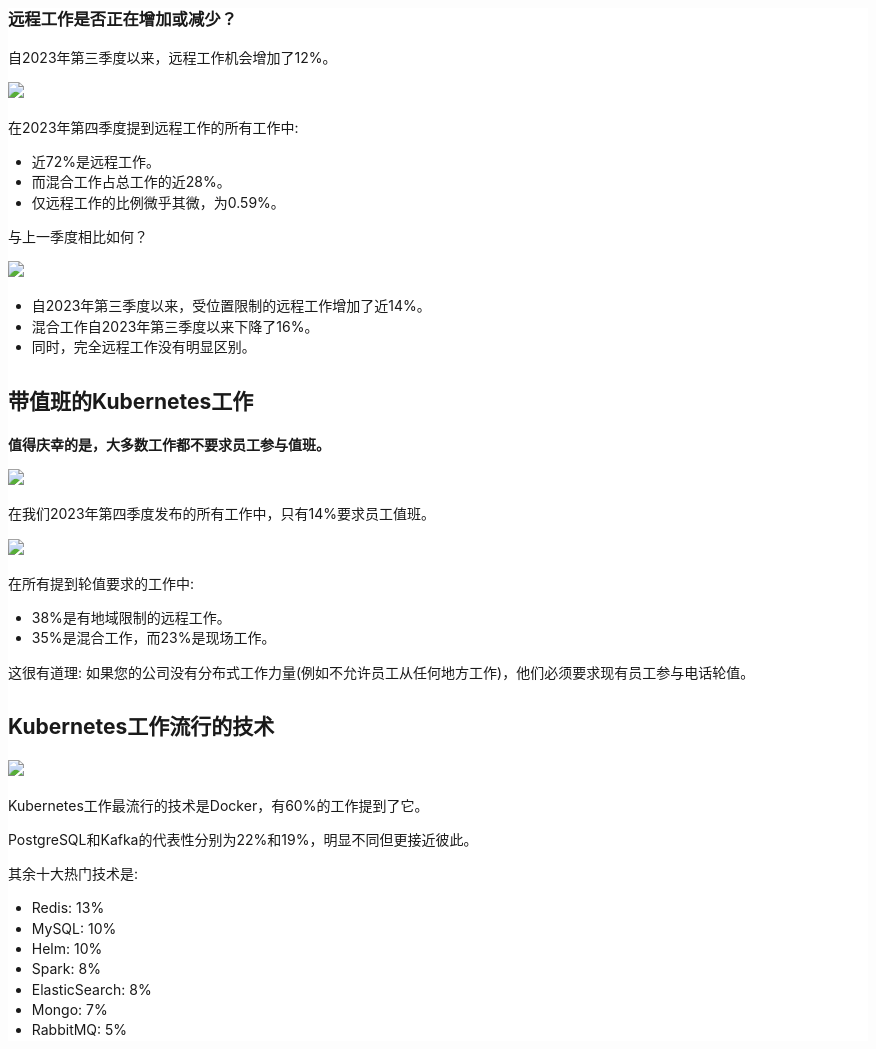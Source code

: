 ### 远程工作是否正在增加或减少？

自2023年第三季度以来，远程工作机会增加了12%。

![](https://kube.careers/a/46db9ccb70004edd1321aa1653d89bd9.svg)

在2023年第四季度提到远程工作的所有工作中:

- 近72%是远程工作。
- 而混合工作占总工作的近28%。
- 仅远程工作的比例微乎其微，为0.59%。

与上一季度相比如何？

![](https://kube.careers/a/da784a2dda38c5de194168d7c094c596.svg)

- 自2023年第三季度以来，受位置限制的远程工作增加了近14%。
- 混合工作自2023年第三季度以来下降了16%。
- 同时，完全远程工作没有明显区别。

## 带值班的Kubernetes工作

**值得庆幸的是，大多数工作都不要求员工参与值班。**

![](https://kube.careers/a/6b4c32b5f6853e4c1886defba766f0e1.svg)

在我们2023年第四季度发布的所有工作中，只有14%要求员工值班。

![](https://kube.careers/a/2377ba6d37b74484323bffc7dad08d68.svg)

在所有提到轮值要求的工作中:

- 38%是有地域限制的远程工作。
- 35%是混合工作，而23%是现场工作。

这很有道理: 如果您的公司没有分布式工作力量(例如不允许员工从任何地方工作)，他们必须要求现有员工参与电话轮值。

## Kubernetes工作流行的技术

![](https://kube.careers/a/ed6b53c034b1ae354c648fa267a8e458.svg)

Kubernetes工作最流行的技术是Docker，有60%的工作提到了它。

PostgreSQL和Kafka的代表性分别为22%和19%，明显不同但更接近彼此。

其余十大热门技术是:

- Redis: 13%
- MySQL: 10%
- Helm: 10%
- Spark: 8%
- ElasticSearch: 8%
- Mongo: 7%
- RabbitMQ: 5%
